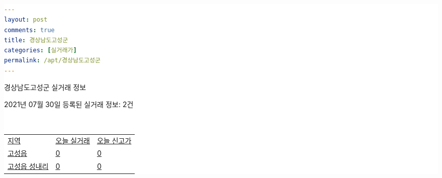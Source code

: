 ```yaml
---
layout: post
comments: true
title: 경상남도고성군
categories: [실거래가]
permalink: /apt/경상남도고성군
---
```


경상남도고성군 실거래 정보

2021년 07월 30일 등록된 실거래 정보: 2건

<script type="text/javascript">
  google.charts.load('current', {'packages':['corechart']});
  google.charts.setOnLoadCallback(drawChart);

  function drawChart() {
    var data = google.visualization.arrayToDataTable([['거래일', '매매', '전월세', '전매'], ['20-07', 4, 2, 0], ['20-08', 18, 5, 0], ['20-09', 19, 4, 0], ['20-10', 21, 3, 0], ['20-11', 24, 8, 0], ['20-12', 25, 4, 0], ['21-01', 26, 3, 0], ['21-02', 25, 5, 0], ['21-03', 25, 5, 0], ['21-04', 27, 6, 0], ['21-05', 21, 4, 0], ['21-06', 21, 18, 0], ['21-07', 13, 2, 0]]);

    var options = {
      title: '최근 1년간 유형별 거래량 추이',
      legend: { position: 'bottom' }
    };

    var chart = new google.visualization.LineChart(document.getElementById('columnchart_material'));
    chart.draw(data, (options));
  }
</script>

<div id="columnchart_material" style="width: 95%; margin-left: -35px"></div>
<br>
<table class="sortable">
  <tr>
    <td><a href="#">지역</a></td>
    <td><a href="#">오늘 실거래</a></td>
    <td><a href="#">오늘 신고가</a></td>
  </tr>

  
  <tr class="item">
    <td><a href="경상남도고성군고성읍">고성읍</a></td>
    <td><a href="경상남도고성군고성읍">0</a></td>
    <td><a href="경상남도고성군고성읍">0</a></td>
  </tr>
    

  <tr class="item">
    <td><a href="경상남도고성군고성읍성내리">고성읍 성내리</a></td>
    <td><a href="경상남도고성군고성읍성내리">0</a></td>
    <td><a href="경상남도고성군고성읍성내리">0</a></td>
  </tr>
    